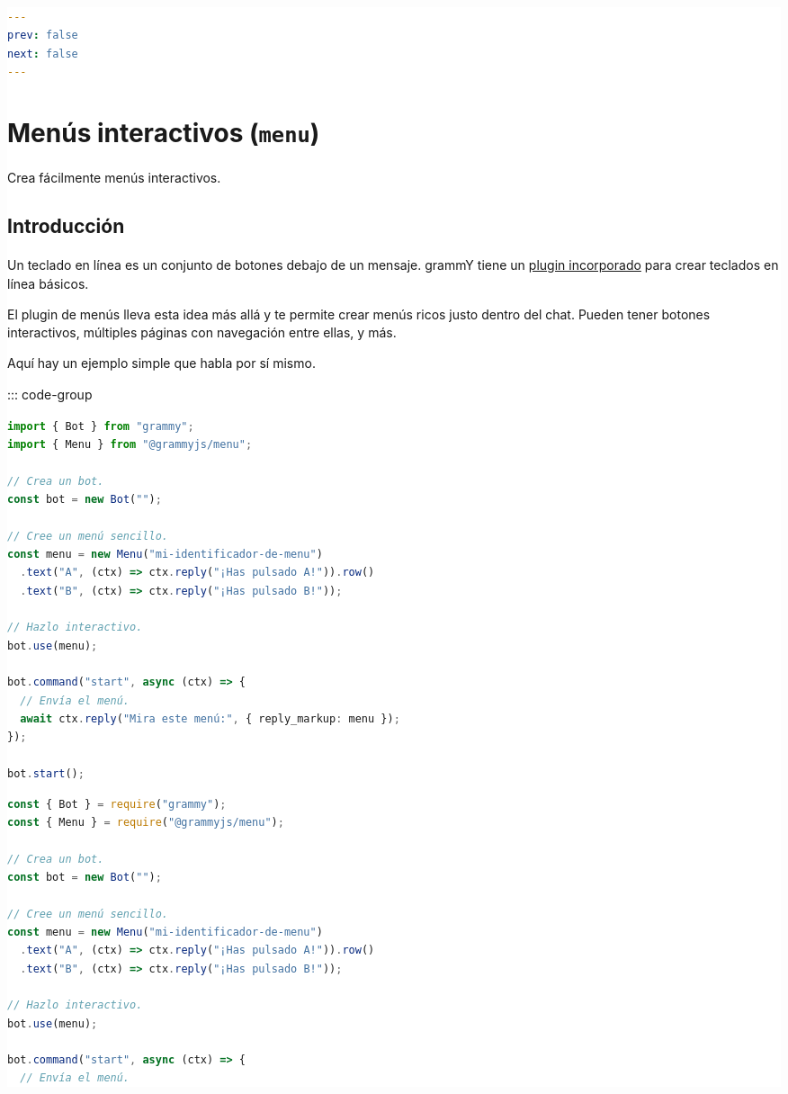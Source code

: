 ```yaml
---
prev: false
next: false
---
```


# Menús interactivos (`menu`)

Crea fácilmente menús interactivos.

## Introducción

Un teclado en línea es un conjunto de botones debajo de un mensaje. grammY tiene
un [plugin incorporado](./keyboard#teclados-en-linea) para crear teclados en
línea básicos.

El plugin de menús lleva esta idea más allá y te permite crear menús ricos justo
dentro del chat. Pueden tener botones interactivos, múltiples páginas con
navegación entre ellas, y más.

Aquí hay un ejemplo simple que habla por sí mismo.

::: code-group

```ts [TypeScript]
import { Bot } from "grammy";
import { Menu } from "@grammyjs/menu";

// Crea un bot.
const bot = new Bot("");

// Cree un menú sencillo.
const menu = new Menu("mi-identificador-de-menu")
  .text("A", (ctx) => ctx.reply("¡Has pulsado A!")).row()
  .text("B", (ctx) => ctx.reply("¡Has pulsado B!"));

// Hazlo interactivo.
bot.use(menu);

bot.command("start", async (ctx) => {
  // Envía el menú.
  await ctx.reply("Mira este menú:", { reply_markup: menu });
});

bot.start();
```

```js [JavaScript]
const { Bot } = require("grammy");
const { Menu } = require("@grammyjs/menu");

// Crea un bot.
const bot = new Bot("");

// Cree un menú sencillo.
const menu = new Menu("mi-identificador-de-menu")
  .text("A", (ctx) => ctx.reply("¡Has pulsado A!")).row()
  .text("B", (ctx) => ctx.reply("¡Has pulsado B!"));

// Hazlo interactivo.
bot.use(menu);

bot.command("start", async (ctx) => {
  // Envía el menú.
```